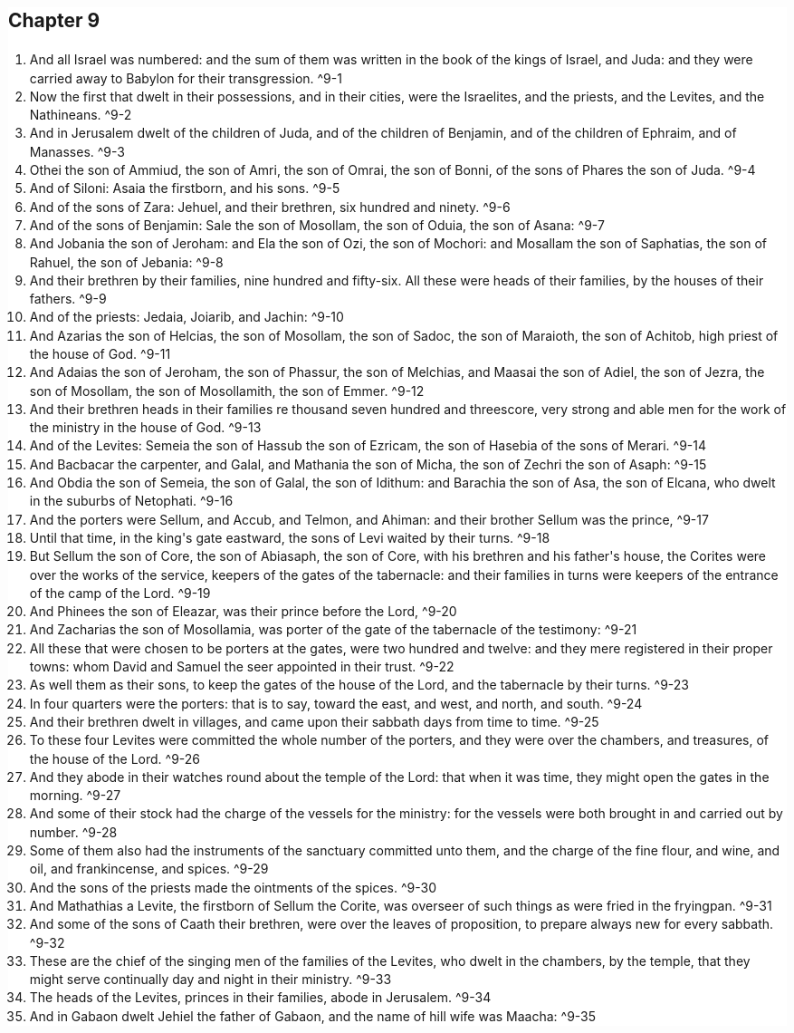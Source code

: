 ## Chapter 9 

1. And all Israel was numbered: and the sum of them was written in the book of the kings of Israel, and Juda: and they were carried away to Babylon for their transgression. ^9-1
2. Now the first that dwelt in their possessions, and in their cities, were the Israelites, and the priests, and the Levites, and the Nathineans. ^9-2
3. And in Jerusalem dwelt of the children of Juda, and of the children of Benjamin, and of the children of Ephraim, and of Manasses. ^9-3
4. Othei the son of Ammiud, the son of Amri, the son of Omrai, the son of Bonni, of the sons of Phares the son of Juda. ^9-4
5. And of Siloni: Asaia the firstborn, and his sons. ^9-5
6. And of the sons of Zara: Jehuel, and their brethren, six hundred and ninety. ^9-6
7. And of the sons of Benjamin: Sale the son of Mosollam, the son of Oduia, the son of Asana: ^9-7
8. And Jobania the son of Jeroham: and Ela the son of Ozi, the son of Mochori: and Mosallam the son of Saphatias, the son of Rahuel, the son of Jebania: ^9-8
9. And their brethren by their families, nine hundred and fifty-six. All these were heads of their families, by the houses of their fathers. ^9-9
10. And of the priests: Jedaia, Joiarib, and Jachin: ^9-10
11. And Azarias the son of Helcias, the son of Mosollam, the son of Sadoc, the son of Maraioth, the son of Achitob, high priest of the house of God. ^9-11
12. And Adaias the son of Jeroham, the son of Phassur, the son of Melchias, and Maasai the son of Adiel, the son of Jezra, the son of Mosollam, the son of Mosollamith, the son of Emmer. ^9-12
13. And their brethren heads in their families re thousand seven hundred and threescore, very strong and able men for the work of the ministry in the house of God. ^9-13
14. And of the Levites: Semeia the son of Hassub the son of Ezricam, the son of Hasebia of the sons of Merari. ^9-14
15. And Bacbacar the carpenter, and Galal, and Mathania the son of Micha, the son of Zechri the son of Asaph: ^9-15
16. And Obdia the son of Semeia, the son of Galal, the son of Idithum: and Barachia the son of Asa, the son of Elcana, who dwelt in the suburbs of Netophati. ^9-16
17. And the porters were Sellum, and Accub, and Telmon, and Ahiman: and their brother Sellum was the prince, ^9-17
18. Until that time, in the king's gate eastward, the sons of Levi waited by their turns. ^9-18
19. But Sellum the son of Core, the son of Abiasaph, the son of Core, with his brethren and his father's house, the Corites were over the works of the service, keepers of the gates of the tabernacle: and their families in turns were keepers of the entrance of the camp of the Lord. ^9-19
20. And Phinees the son of Eleazar, was their prince before the Lord, ^9-20
21. And Zacharias the son of Mosollamia, was porter of the gate of the tabernacle of the testimony: ^9-21
22. All these that were chosen to be porters at the gates, were two hundred and twelve: and they mere registered in their proper towns: whom David and Samuel the seer appointed in their trust. ^9-22
23. As well them as their sons, to keep the gates of the house of the Lord, and the tabernacle by their turns. ^9-23
24. In four quarters were the porters: that is to say, toward the east, and west, and north, and south. ^9-24
25. And their brethren dwelt in villages, and came upon their sabbath days from time to time. ^9-25
26. To these four Levites were committed the whole number of the porters, and they were over the chambers, and treasures, of the house of the Lord. ^9-26
27. And they abode in their watches round about the temple of the Lord: that when it was time, they might open the gates in the morning. ^9-27
28. And some of their stock had the charge of the vessels for the ministry: for the vessels were both brought in and carried out by number. ^9-28
29. Some of them also had the instruments of the sanctuary committed unto them, and the charge of the fine flour, and wine, and oil, and frankincense, and spices. ^9-29
30. And the sons of the priests made the ointments of the spices. ^9-30
31. And Mathathias a Levite, the firstborn of Sellum the Corite, was overseer of such things as were fried in the fryingpan. ^9-31
32. And some of the sons of Caath their brethren, were over the leaves of proposition, to prepare always new for every sabbath. ^9-32
33. These are the chief of the singing men of the families of the Levites, who dwelt in the chambers, by the temple, that they might serve continually day and night in their ministry. ^9-33
34. The heads of the Levites, princes in their families, abode in Jerusalem. ^9-34
35. And in Gabaon dwelt Jehiel the father of Gabaon, and the name of hill wife was Maacha: ^9-35